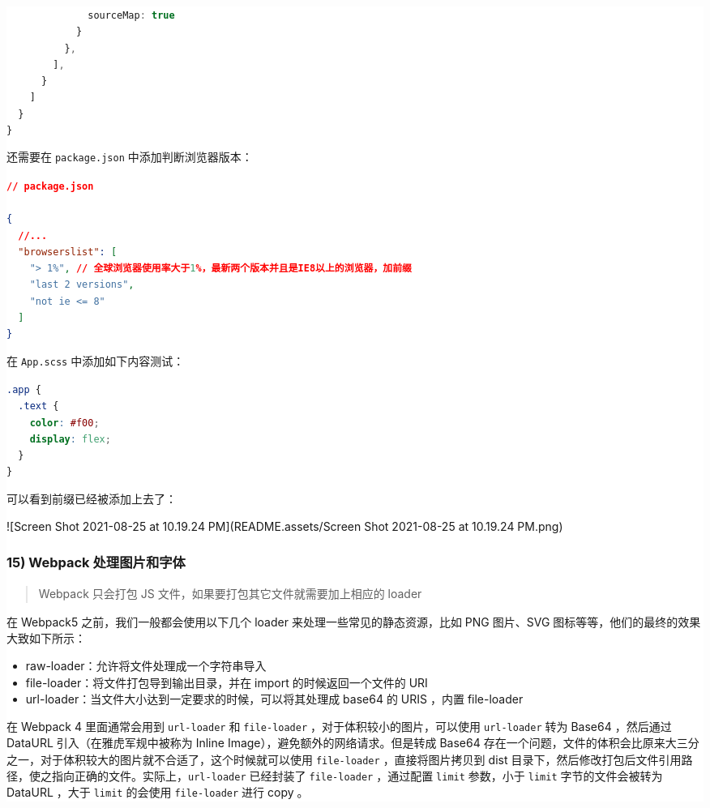 ```js
              sourceMap: true
            }
          },
        ],
      }
    ]
  }
}
```

还需要在 `package.json` 中添加判断浏览器版本：

```json
// package.json

{
  //...
  "browserslist": [
    "> 1%", // 全球浏览器使用率大于1%，最新两个版本并且是IE8以上的浏览器，加前缀 
    "last 2 versions",
    "not ie <= 8"
  ]
}
```

在 `App.scss` 中添加如下内容测试：

```scss
.app {
  .text {
    color: #f00;
    display: flex;
  }
}
```

可以看到前缀已经被添加上去了：

![Screen Shot 2021-08-25 at 10.19.24 PM](README.assets/Screen Shot 2021-08-25 at 10.19.24 PM.png)



### 15) Webpack 处理图片和字体

> Webpack 只会打包 JS 文件，如果要打包其它文件就需要加上相应的 loader

在 Webpack5 之前，我们一般都会使用以下几个 loader 来处理一些常见的静态资源，比如 PNG 图片、SVG 图标等等，他们的最终的效果大致如下所示：

- raw-loader：允许将文件处理成一个字符串导入
- file-loader：将文件打包导到输出目录，并在 import 的时候返回一个文件的 URI
- url-loader：当文件大小达到一定要求的时候，可以将其处理成 base64 的 URIS ，内置 file-loader

在 Webpack 4 里面通常会用到 `url-loader` 和 `file-loader` ，对于体积较小的图片，可以使用 `url-loader` 转为 Base64 ，然后通过 DataURL 引入（在雅虎军规中被称为 Inline Image），避免额外的网络请求。但是转成 Base64 存在一个问题，文件的体积会比原来大三分之一，对于体积较大的图片就不合适了，这个时候就可以使用 `file-loader` ，直接将图片拷贝到 dist 目录下，然后修改打包后文件引用路径，使之指向正确的文件。实际上，`url-loader` 已经封装了 `file-loader` ，通过配置 `limit` 参数，小于 `limit` 字节的文件会被转为 DataURL ，大于 `limit` 的会使用 `file-loader` 进行 copy 。

